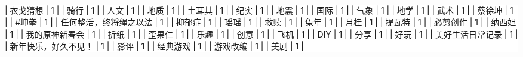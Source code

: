 | 衣戈猜想 | 1 |
| 骑行 | 1 |
| 人文 | 1 |
| 地质 | 1 |
| 土耳其 | 1 |
| 纪实 | 1 |
| 地震 | 1 |
| 国际 | 1 |
| 气象 | 1 |
| 地学 | 1 |
| 武术 | 1 |
| 蔡徐坤 | 1 |
| #坤拳 | 1 |
| 任何整活，终将绳之以法 | 1 |
| 抑郁症 | 1 |
| 瑶瑶 | 1 |
| 救赎 | 1 |
| 兔年 | 1 |
| 月桂 | 1 |
| 提瓦特 | 1 |
| 必剪创作 | 1 |
| 纳西妲 | 1 |
| 我的原神新春会 | 1 |
| 折纸 | 1 |
| 歪果仁 | 1 |
| 乐趣 | 1 |
| 创意 | 1 |
| 飞机 | 1 |
| DIY | 1 |
| 分享 | 1 |
| 好玩 | 1 |
| 美好生活日常记录 | 1 |
| 新年快乐，好久不见！ | 1 |
| 影评 | 1 |
| 经典游戏 | 1 |
| 游戏改编 | 1 |
| 美剧 | 1 |